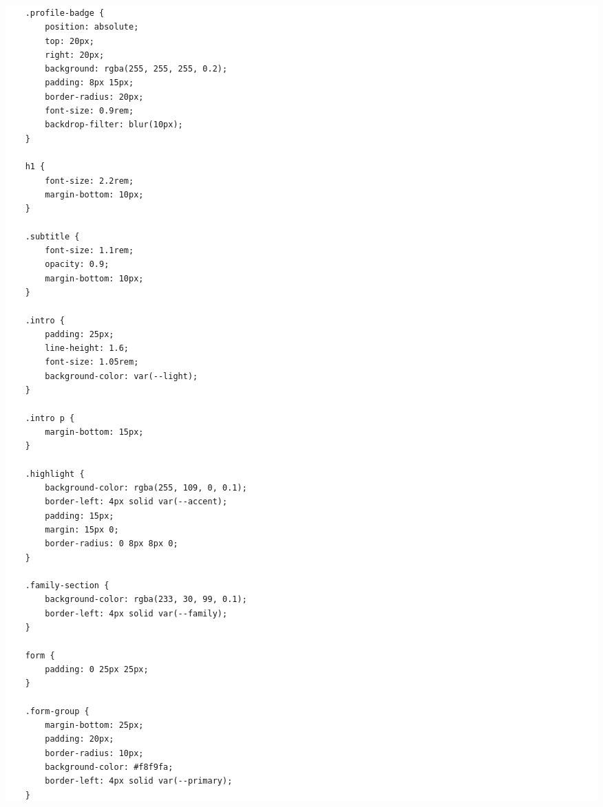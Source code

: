         .profile-badge {
            position: absolute;
            top: 20px;
            right: 20px;
            background: rgba(255, 255, 255, 0.2);
            padding: 8px 15px;
            border-radius: 20px;
            font-size: 0.9rem;
            backdrop-filter: blur(10px);
        }
        
        h1 {
            font-size: 2.2rem;
            margin-bottom: 10px;
        }
        
        .subtitle {
            font-size: 1.1rem;
            opacity: 0.9;
            margin-bottom: 10px;
        }
        
        .intro {
            padding: 25px;
            line-height: 1.6;
            font-size: 1.05rem;
            background-color: var(--light);
        }
        
        .intro p {
            margin-bottom: 15px;
        }
        
        .highlight {
            background-color: rgba(255, 109, 0, 0.1);
            border-left: 4px solid var(--accent);
            padding: 15px;
            margin: 15px 0;
            border-radius: 0 8px 8px 0;
        }
        
        .family-section {
            background-color: rgba(233, 30, 99, 0.1);
            border-left: 4px solid var(--family);
        }
        
        form {
            padding: 0 25px 25px;
        }
        
        .form-group {
            margin-bottom: 25px;
            padding: 20px;
            border-radius: 10px;
            background-color: #f8f9fa;
            border-left: 4px solid var(--primary);
        }
        